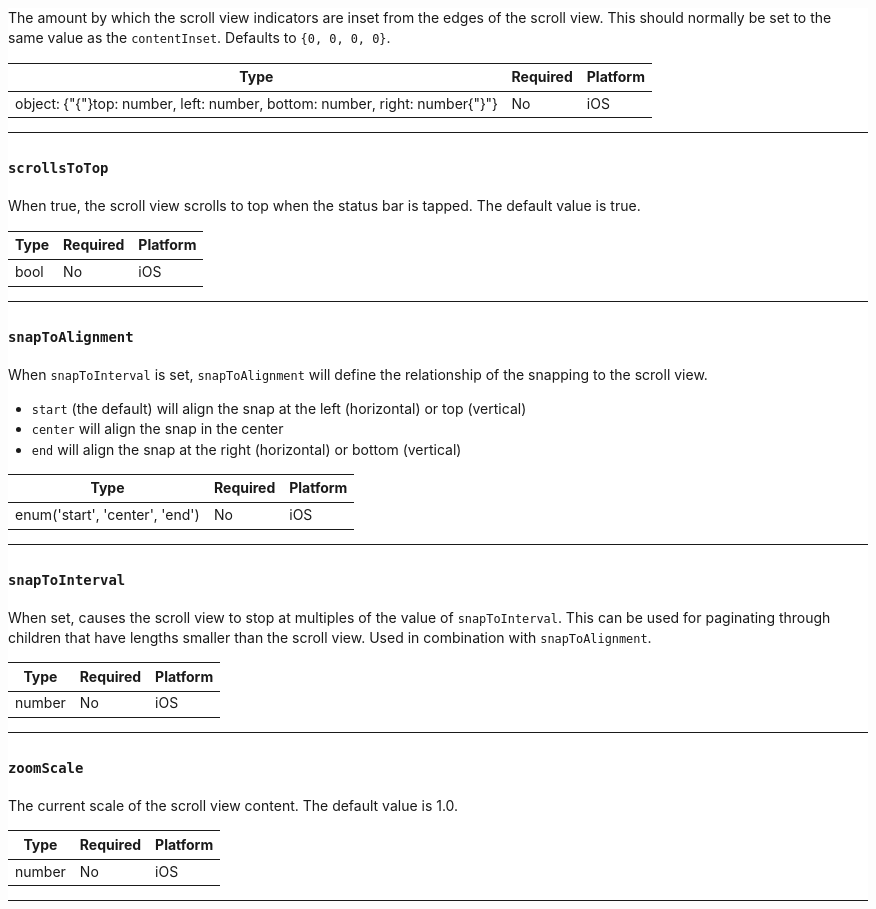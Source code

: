 The amount by which the scroll view indicators are inset from the edges of the scroll view. This should normally be set to the same value as the `contentInset`. Defaults to `{0, 0, 0, 0}`.

| Type                                                                       | Required | Platform |
| -------------------------------------------------------------------------- | -------- | -------- |
| object: {"{"}top: number, left: number, bottom: number, right: number{"}"} | No       | iOS      |

---

### `scrollsToTop`

When true, the scroll view scrolls to top when the status bar is tapped. The default value is true.

| Type | Required | Platform |
| ---- | -------- | -------- |
| bool | No       | iOS      |

---

### `snapToAlignment`

When `snapToInterval` is set, `snapToAlignment` will define the relationship of the snapping to the scroll view.

- `start` (the default) will align the snap at the left (horizontal) or top (vertical)
- `center` will align the snap in the center
- `end` will align the snap at the right (horizontal) or bottom (vertical)

| Type                           | Required | Platform |
| ------------------------------ | -------- | -------- |
| enum('start', 'center', 'end') | No       | iOS      |

---

### `snapToInterval`

When set, causes the scroll view to stop at multiples of the value of `snapToInterval`. This can be used for paginating through children that have lengths smaller than the scroll view. Used in combination with `snapToAlignment`.

| Type   | Required | Platform |
| ------ | -------- | -------- |
| number | No       | iOS      |

---

### `zoomScale`

The current scale of the scroll view content. The default value is 1.0.

| Type   | Required | Platform |
| ------ | -------- | -------- |
| number | No       | iOS      |

---